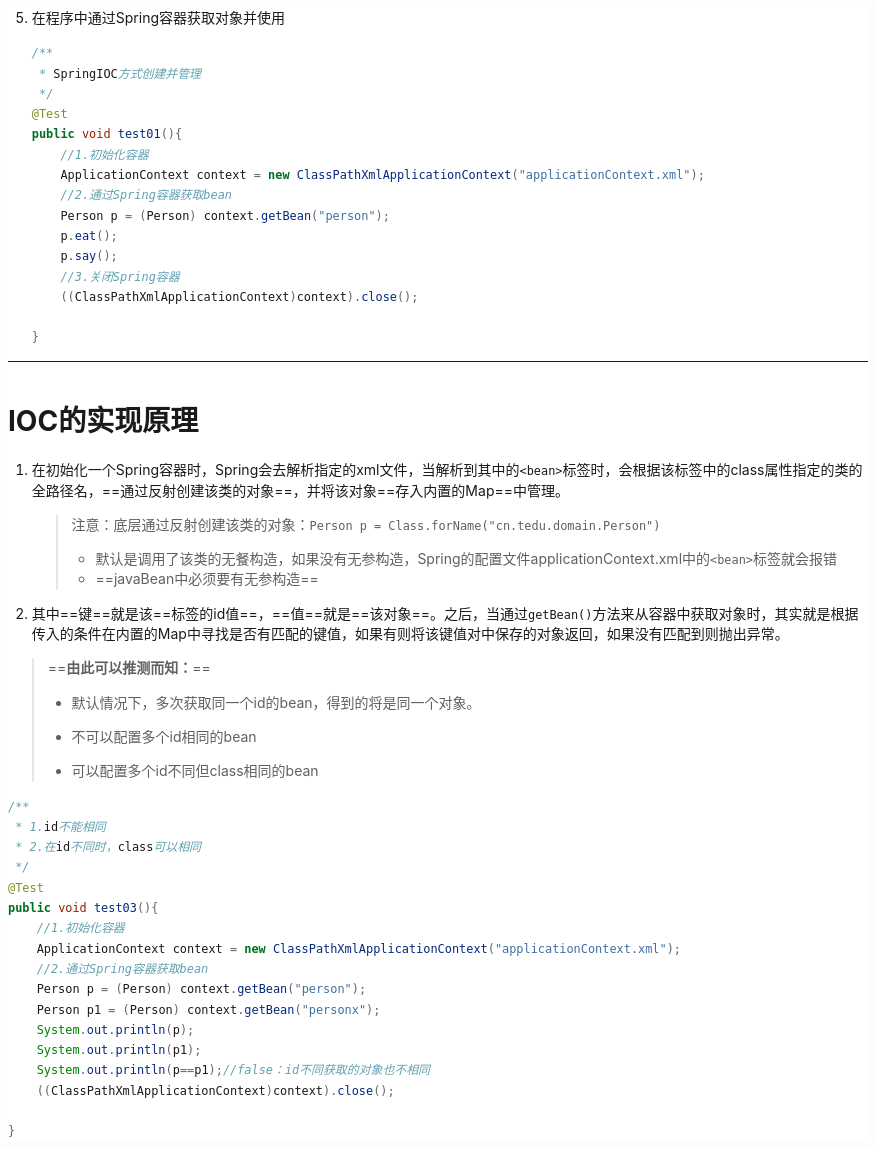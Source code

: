 5. 在程序中通过Spring容器获取对象并使用

   ```java
   /**
    * SpringIOC方式创建并管理
    */
   @Test
   public void test01(){
       //1.初始化容器
       ApplicationContext context = new ClassPathXmlApplicationContext("applicationContext.xml");
       //2.通过Spring容器获取bean
       Person p = (Person) context.getBean("person");
       p.eat();
       p.say();
       //3.关闭Spring容器
       ((ClassPathXmlApplicationContext)context).close();
   
   }
   ```

   



------



# IOC的实现原理

1. 在初始化一个Spring容器时，Spring会去解析指定的xml文件，当解析到其中的`<bean>`标签时，会根据该标签中的class属性指定的类的全路径名，==通过反射创建该类的对象==，并将该对象==存入内置的Map==中管理。

   > 注意：底层通过反射创建该类的对象：`Person p = Class.forName("cn.tedu.domain.Person")`
   >
   > - 默认是调用了该类的无餐构造，如果没有无参构造，Spring的配置文件applicationContext.xml中的`<bean>`标签就会报错
   > - ==javaBean中必须要有无参构造==

2. 其中==键==就是该==标签的id值==，==值==就是==该对象==。之后，当通过`getBean()`方法来从容器中获取对象时，其实就是根据传入的条件在内置的Map中寻找是否有匹配的键值，如果有则将该键值对中保存的对象返回，如果没有匹配到则抛出异常。

>  ==**由此可以推测而知：**==
>
> - 默认情况下，多次获取同一个id的bean，得到的将是同一个对象。
>
> - 不可以配置多个id相同的bean
> - 可以配置多个id不同但class相同的bean

```java
/**
 * 1.id不能相同
 * 2.在id不同时，class可以相同
 */
@Test
public void test03(){
    //1.初始化容器
    ApplicationContext context = new ClassPathXmlApplicationContext("applicationContext.xml");
    //2.通过Spring容器获取bean
    Person p = (Person) context.getBean("person");
    Person p1 = (Person) context.getBean("personx");
    System.out.println(p);
    System.out.println(p1);
    System.out.println(p==p1);//false：id不同获取的对象也不相同
    ((ClassPathXmlApplicationContext)context).close();

}
```
